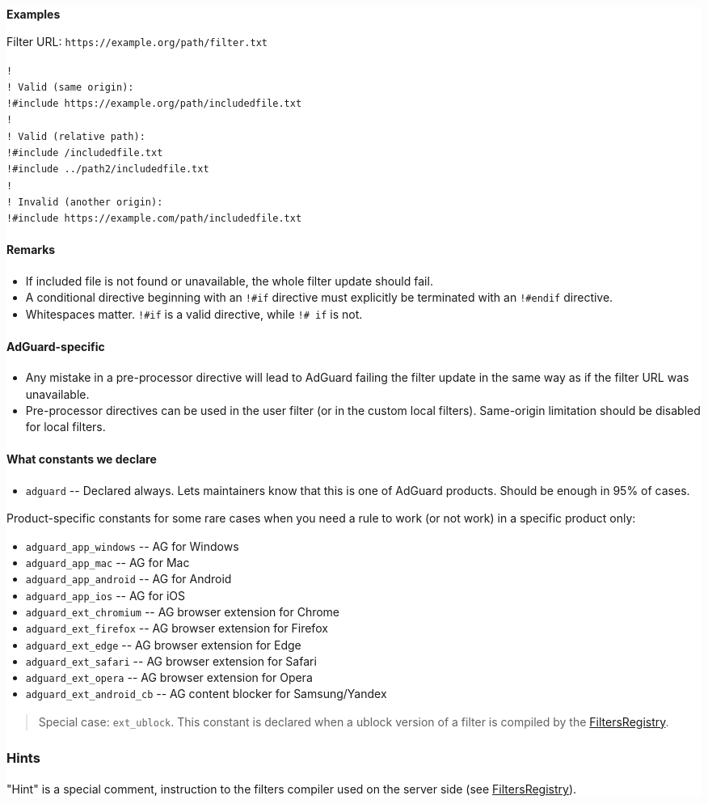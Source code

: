 **Examples**

Filter URL: `https://example.org/path/filter.txt`
```
!
! Valid (same origin):
!#include https://example.org/path/includedfile.txt
!
! Valid (relative path):
!#include /includedfile.txt
!#include ../path2/includedfile.txt
!
! Invalid (another origin):
!#include https://example.com/path/includedfile.txt
```

#### Remarks

* If included file is not found or unavailable, the whole filter update should fail.
* A conditional directive beginning with an `!#if` directive must explicitly be terminated with an `!#endif` directive.
* Whitespaces matter. `!#if` is a valid directive, while `!# if` is not.

#### AdGuard-specific

* Any mistake in a pre-processor directive will lead to AdGuard failing the filter update in the same way as if the filter URL was unavailable.
* Pre-processor directives can be used in the user filter (or in the custom local filters). Same-origin limitation should be disabled for local filters.

#### What constants we declare

* `adguard` -- Declared always. Lets maintainers know that this is one of AdGuard products. Should be enough in 95% of cases.

Product-specific constants for some rare cases when you need a rule to work (or not work) in a specific product only:

* `adguard_app_windows` -- AG for Windows
* `adguard_app_mac` -- AG for Mac
* `adguard_app_android` -- AG for Android
* `adguard_app_ios` -- AG for iOS
* `adguard_ext_chromium` -- AG browser extension for Chrome
* `adguard_ext_firefox` -- AG browser extension for Firefox
* `adguard_ext_edge` -- AG browser extension for Edge
* `adguard_ext_safari` -- AG browser extension for Safari
* `adguard_ext_opera` -- AG browser extension for Opera
* `adguard_ext_android_cb` -- AG content blocker for Samsung/Yandex

> Special case: `ext_ublock`. This constant is declared when a ublock version of a filter is compiled by the [FiltersRegistry](https://github.com/AdguardTeam/FiltersRegistry).

<a id="hints"></a>
### Hints
"Hint" is a special comment, instruction to the filters compiler used on the server side (see [FiltersRegistry](https://github.com/AdguardTeam/FiltersRegistry)).
